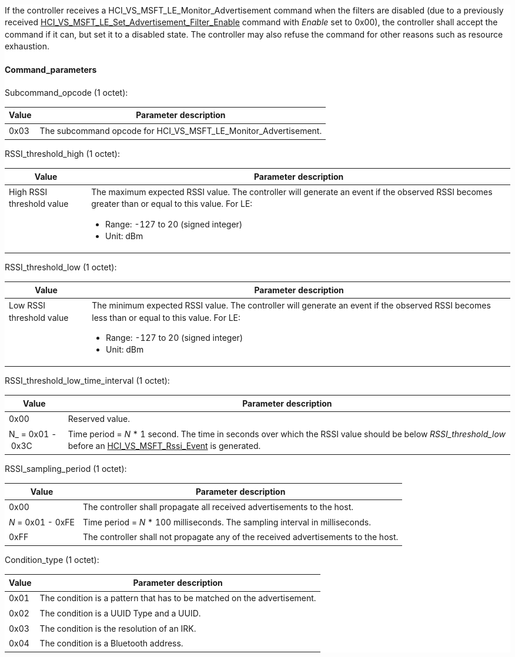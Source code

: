 If the controller receives a HCI_VS_MSFT_LE_Monitor_Advertisement command when the filters are disabled (due to  a previously received [HCI_VS_MSFT_LE_Set_Advertisement_Filter_Enable](#hci_vs_msft_le_set_advertisement_filter_enable) command with _Enable_ set to 0x00), the controller shall accept the command if it can, but set it to a disabled state.
The controller may also refuse the command for other reasons such as resource exhaustion.

#### Command_parameters

Subcommand_opcode (1 octet):

| Value  |  Parameter description |
|---|---|
|0x03   |  The subcommand opcode for HCI_VS_MSFT_LE_Monitor_Advertisement.|

RSSI_threshold_high (1 octet):

| Value  |  Parameter description |
|---|---|
|High RSSI threshold value|  The maximum expected RSSI value. The controller will generate an event if the observed RSSI becomes greater than or equal to this value. For LE:<ul><li>Range: -127 to 20 (signed integer)</li><li>Unit: dBm</li></ul>|

RSSI_threshold_low (1 octet):

| Value  |  Parameter description |
|---|---|
|Low RSSI threshold value|The minimum expected RSSI value. The controller will generate an event if the observed RSSI becomes less than or equal to this value. For LE:<ul><li>Range: -127 to 20 (signed integer)</li><li>Unit: dBm</li></ul>|

RSSI_threshold_low_time_interval (1 octet):

| Value  |  Parameter description |
|---|---|
|0x00|Reserved value.|
|N_&#160;=&#160;0x01&#160;-&#160;0x3C|Time period = _N_ * 1 second. The time in seconds over which the RSSI value should be below _RSSI_threshold_low_ before an [HCI_VS_MSFT_Rssi_Event](#hci_vs_msft_rssi_event) is generated.

RSSI_sampling_period (1 octet):

| Value  |  Parameter description |
|---|---|
|0x00|The controller shall propagate all received advertisements to the host.|
|_N_&#160;=&#160;0x01&#160;-&#160;0xFE|Time period = _N_ * 100 milliseconds. The sampling interval in milliseconds.|
|0xFF|The controller shall not propagate any of the received advertisements to the host.|

Condition_type (1 octet):

| Value  |  Parameter description |
|---|---|
|0x01|The condition is a pattern that has to be matched on the advertisement.|
|0x02|The condition is a UUID Type and a UUID.|
|0x03|The condition is the resolution of an IRK.|
|0x04|The condition is a Bluetooth address.|
